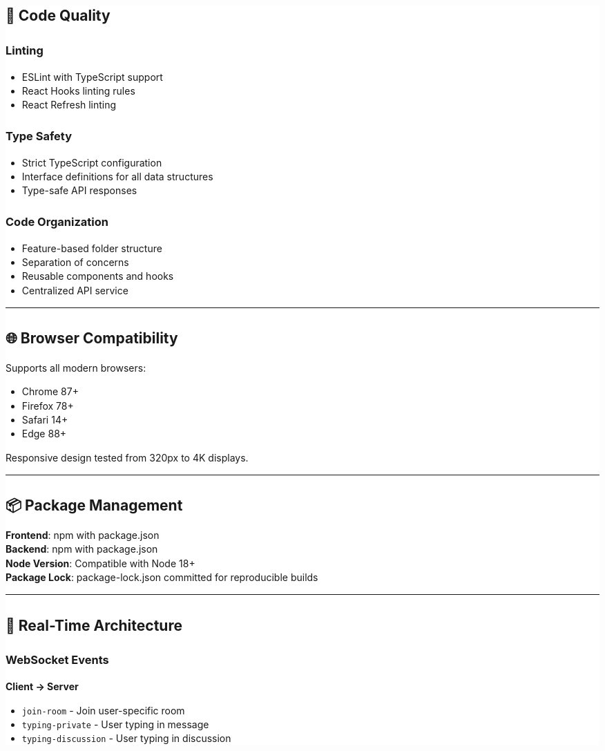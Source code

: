 
## 📝 Code Quality

### Linting
- ESLint with TypeScript support
- React Hooks linting rules
- React Refresh linting

### Type Safety
- Strict TypeScript configuration
- Interface definitions for all data structures
- Type-safe API responses

### Code Organization
- Feature-based folder structure
- Separation of concerns
- Reusable components and hooks
- Centralized API service

---

## 🌐 Browser Compatibility

Supports all modern browsers:
- Chrome 87+
- Firefox 78+
- Safari 14+
- Edge 88+

Responsive design tested from 320px to 4K displays.

---

## 📦 Package Management

**Frontend**: npm with package.json  
**Backend**: npm with package.json  
**Node Version**: Compatible with Node 18+  
**Package Lock**: package-lock.json committed for reproducible builds

---

## 🔄 Real-Time Architecture

### WebSocket Events

**Client → Server**
- `join-room` - Join user-specific room
- `typing-private` - User typing in message
- `typing-discussion` - User typing in discussion

